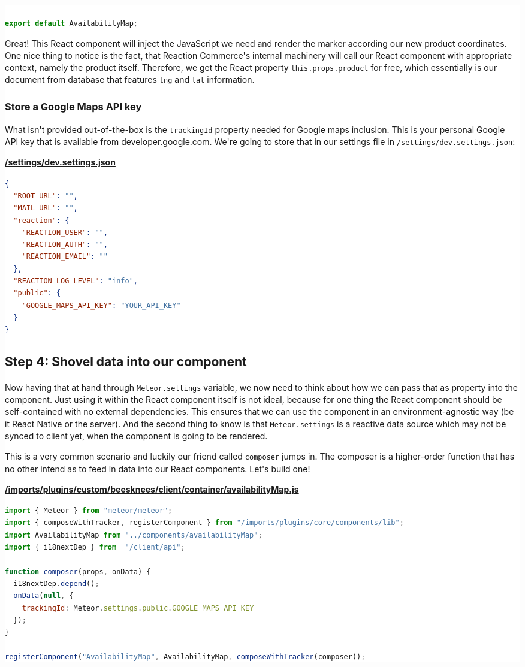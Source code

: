 ```js

export default AvailabilityMap;
```

Great! This React component will inject the JavaScript we need and render the marker according our new product coordinates. One nice thing to notice is the fact, that Reaction Commerce's internal machinery will call our React component with appropriate context, namely the product itself. Therefore, we get the React property `this.props.product` for free, which essentially is our document from database that features `lng` and `lat` information.

### Store a Google Maps API key

What isn't provided out-of-the-box is the `trackingId` property needed for Google maps inclusion. This is your personal Google API key that is available from [developer.google.com](https://developers.google.com/maps/documentation/javascript/get-api-key). We're going to store that in our settings file in `/settings/dev.settings.json`:

**[/settings/dev.settings.json](https://github.com/reactioncommerce/reaction/blob/v1.9.0/settings/dev.settings.json)**

```json
{
  "ROOT_URL": "",
  "MAIL_URL": "",
  "reaction": {
    "REACTION_USER": "",
    "REACTION_AUTH": "",
    "REACTION_EMAIL": ""
  },
  "REACTION_LOG_LEVEL": "info",
  "public": {
    "GOOGLE_MAPS_API_KEY": "YOUR_API_KEY"
  }
}
```

## Step 4: Shovel data into our component

Now having that at hand through `Meteor.settings` variable, we now need to think about how we can pass that as property into the component. Just using it within the React component itself is not ideal, because for one thing the React component should be self-contained with no external dependencies. This ensures that we can use the component in an environment-agnostic way (be it React Native or the server). And the second thing to know is that `Meteor.settings` is a reactive data source which may not be synced to client yet, when the component is going to be rendered.

This is a very common scenario and luckily our friend called `composer` jumps in. The composer is a higher-order function that has no other intend as to feed in data into our React components. Let's build one!

**[/imports/plugins/custom/beesknees/client/container/availabilityMap.js](https://github.com/reactioncommerce/reaction-example-plugin/blob/master/client/container/availabilityMap.js)**

```js
import { Meteor } from "meteor/meteor";
import { composeWithTracker, registerComponent } from "/imports/plugins/core/components/lib";
import AvailabilityMap from "../components/availabilityMap";
import { i18nextDep } from  "/client/api";

function composer(props, onData) {
  i18nextDep.depend();
  onData(null, {
    trackingId: Meteor.settings.public.GOOGLE_MAPS_API_KEY
  });
}

registerComponent("AvailabilityMap", AvailabilityMap, composeWithTracker(composer));
```